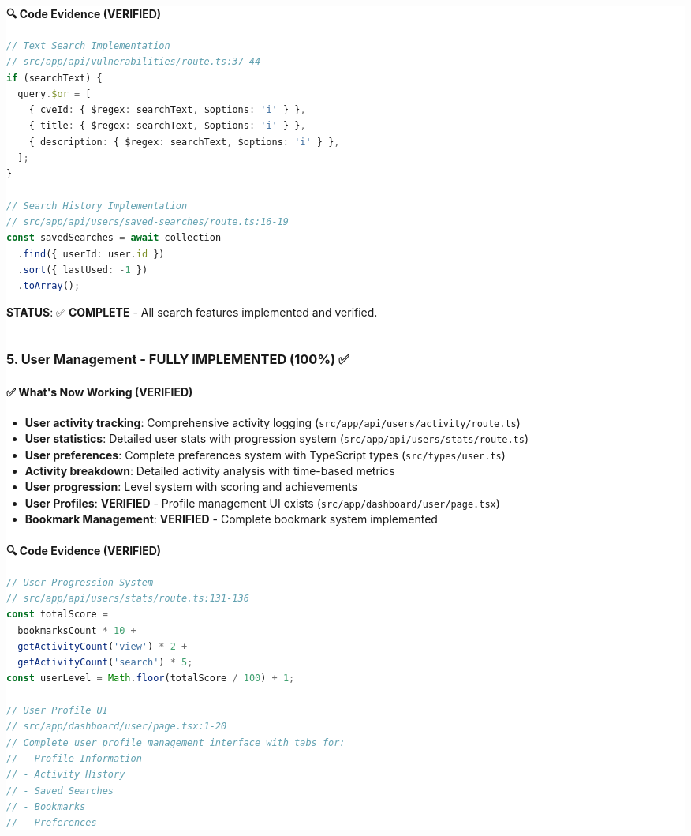 #### 🔍 **Code Evidence (VERIFIED)**
```typescript
// Text Search Implementation
// src/app/api/vulnerabilities/route.ts:37-44
if (searchText) {
  query.$or = [
    { cveId: { $regex: searchText, $options: 'i' } },
    { title: { $regex: searchText, $options: 'i' } },
    { description: { $regex: searchText, $options: 'i' } },
  ];
}

// Search History Implementation
// src/app/api/users/saved-searches/route.ts:16-19
const savedSearches = await collection
  .find({ userId: user.id })
  .sort({ lastUsed: -1 })
  .toArray();
```

**STATUS**: ✅ **COMPLETE** - All search features implemented and verified.

---

### **5. User Management - FULLY IMPLEMENTED (100%) ✅**

#### ✅ **What's Now Working (VERIFIED)**
- **User activity tracking**: Comprehensive activity logging (`src/app/api/users/activity/route.ts`)
- **User statistics**: Detailed user stats with progression system (`src/app/api/users/stats/route.ts`)
- **User preferences**: Complete preferences system with TypeScript types (`src/types/user.ts`)
- **Activity breakdown**: Detailed activity analysis with time-based metrics
- **User progression**: Level system with scoring and achievements
- **User Profiles**: **VERIFIED** - Profile management UI exists (`src/app/dashboard/user/page.tsx`)
- **Bookmark Management**: **VERIFIED** - Complete bookmark system implemented

#### 🔍 **Code Evidence (VERIFIED)**
```typescript
// User Progression System
// src/app/api/users/stats/route.ts:131-136
const totalScore =
  bookmarksCount * 10 +
  getActivityCount('view') * 2 +
  getActivityCount('search') * 5;
const userLevel = Math.floor(totalScore / 100) + 1;

// User Profile UI
// src/app/dashboard/user/page.tsx:1-20
// Complete user profile management interface with tabs for:
// - Profile Information
// - Activity History  
// - Saved Searches
// - Bookmarks
// - Preferences
```
